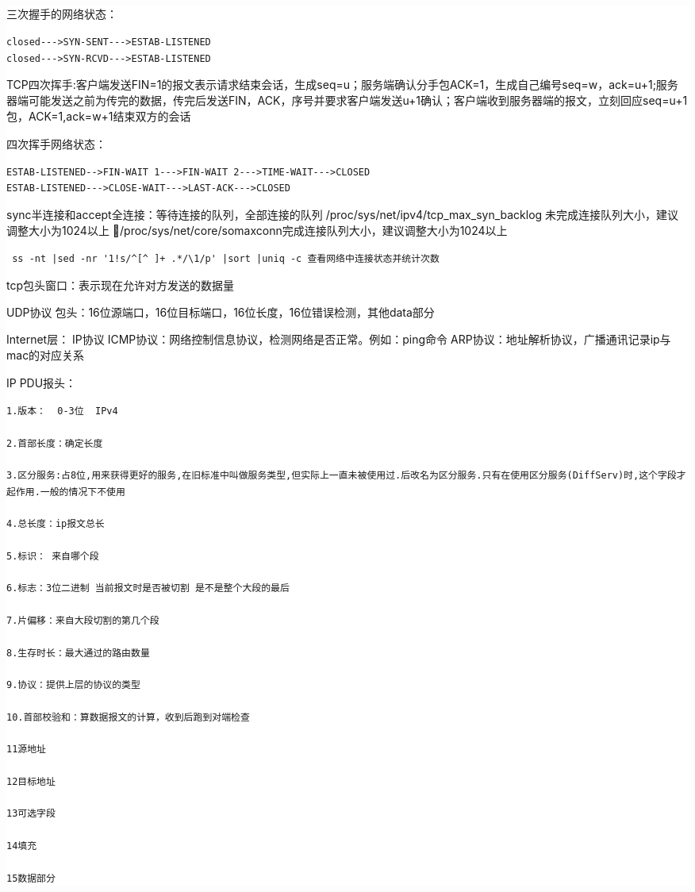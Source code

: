 三次握手的网络状态：
```
closed--->SYN-SENT--->ESTAB-LISTENED  
closed--->SYN-RCVD--->ESTAB-LISTENED
```

TCP四次挥手:客户端发送FIN=1的报文表示请求结束会话，生成seq=u；服务端确认分手包ACK=1，生成自己编号seq=w，ack=u+1;服务器端可能发送之前为传完的数据，传完后发送FIN，ACK，序号并要求客户端发送u+1确认；客户端收到服务器端的报文，立刻回应seq=u+1包，ACK=1,ack=w+1结束双方的会话

四次挥手网络状态：  
```
ESTAB-LISTENED-->FIN-WAIT 1--->FIN-WAIT 2--->TIME-WAIT--->CLOSED  
ESTAB-LISTENED--->CLOSE-WAIT--->LAST-ACK--->CLOSED  
```

sync半连接和accept全连接：等待连接的队列，全部连接的队列
/proc/sys/net/ipv4/tcp_max_syn_backlog 未完成连接队列大小，建议调整大小为1024以上
/proc/sys/net/core/somaxconn完成连接队列大小，建议调整大小为1024以上

```
 ss -nt |sed -nr '1!s/^[^ ]+ .*/\1/p' |sort |uniq -c 查看网络中连接状态并统计次数
```
tcp包头窗口：表示现在允许对方发送的数据量 


UDP协议
包头：16位源端口，16位目标端口，16位长度，16位错误检测，其他data部分

Internet层：
IP协议
ICMP协议：网络控制信息协议，检测网络是否正常。例如：ping命令
ARP协议：地址解析协议，广播通讯记录ip与mac的对应关系

IP PDU报头：
```
1.版本：  0-3位  IPv4

2.首部长度：确定长度

3.区分服务:占8位,用来获得更好的服务,在旧标准中叫做服务类型,但实际上一直未被使用过.后改名为区分服务.只有在使用区分服务(DiffServ)时,这个字段才起作用.一般的情况下不使用

4.总长度：ip报文总长

5.标识： 来自哪个段

6.标志：3位二进制 当前报文时是否被切割 是不是整个大段的最后

7.片偏移：来自大段切割的第几个段

8.生存时长：最大通过的路由数量

9.协议：提供上层的协议的类型

10.首部校验和：算数据报文的计算，收到后跑到对端检查

11源地址

12目标地址

13可选字段

14填充

15数据部分
```
